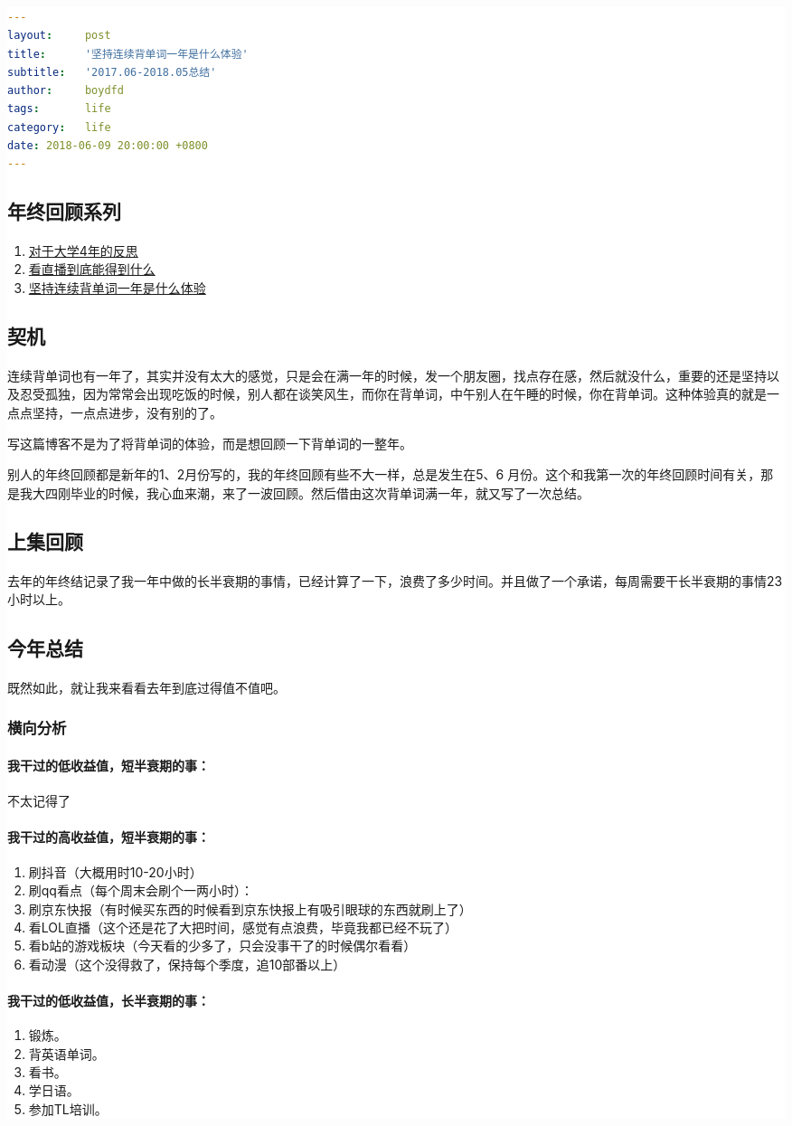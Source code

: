 ```yaml
---
layout:     post
title:      '坚持连续背单词一年是什么体验'
subtitle:   '2017.06-2018.05总结'
author:     boydfd
tags:       life
category:   life
date: 2018-06-09 20:00:00 +0800
---
```


## 年终回顾系列

1. [对于大学4年的反思](https://www.aboydfd.com/life/2016/01/29/introspectionForCollegeLife/)
2. [看直播到底能得到什么](https://www.aboydfd.com/life/2017/05/31/whatCanWeGetFromWatchLive/)
3. [坚持连续背单词一年是什么体验](https://www.aboydfd.com/life/2018/06/09/annual-review/)

## 契机

连续背单词也有一年了，其实并没有太大的感觉，只是会在满一年的时候，发一个朋友圈，找点存在感，然后就没什么，重要的还是坚持以及忍受孤独，因为常常会出现吃饭的时候，别人都在谈笑风生，而你在背单词，中午别人在午睡的时候，你在背单词。这种体验真的就是一点点坚持，一点点进步，没有别的了。

写这篇博客不是为了将背单词的体验，而是想回顾一下背单词的一整年。

别人的年终回顾都是新年的1、2月份写的，我的年终回顾有些不大一样，总是发生在5、6
月份。这个和我第一次的年终回顾时间有关，那是我大四刚毕业的时候，我心血来潮，来了一波回顾。然后借由这次背单词满一年，就又写了一次总结。

## 上集回顾

去年的年终结记录了我一年中做的长半衰期的事情，已经计算了一下，浪费了多少时间。并且做了一个承诺，每周需要干长半衰期的事情23小时以上。

## 今年总结

既然如此，就让我来看看去年到底过得值不值吧。

### 横向分析

#### 我干过的低收益值，短半衰期的事：
不太记得了

#### 我干过的高收益值，短半衰期的事：
1. 刷抖音（大概用时10-20小时）
2. 刷qq看点（每个周末会刷个一两小时）：
3. 刷京东快报（有时候买东西的时候看到京东快报上有吸引眼球的东西就刷上了）
4. 看LOL直播（这个还是花了大把时间，感觉有点浪费，毕竟我都已经不玩了）
5. 看b站的游戏板块（今天看的少多了，只会没事干了的时候偶尔看看）
6. 看动漫（这个没得救了，保持每个季度，追10部番以上）

#### 我干过的低收益值，长半衰期的事：
1. 锻炼。
2. 背英语单词。
3. 看书。
4. 学日语。
5. 参加TL培训。
